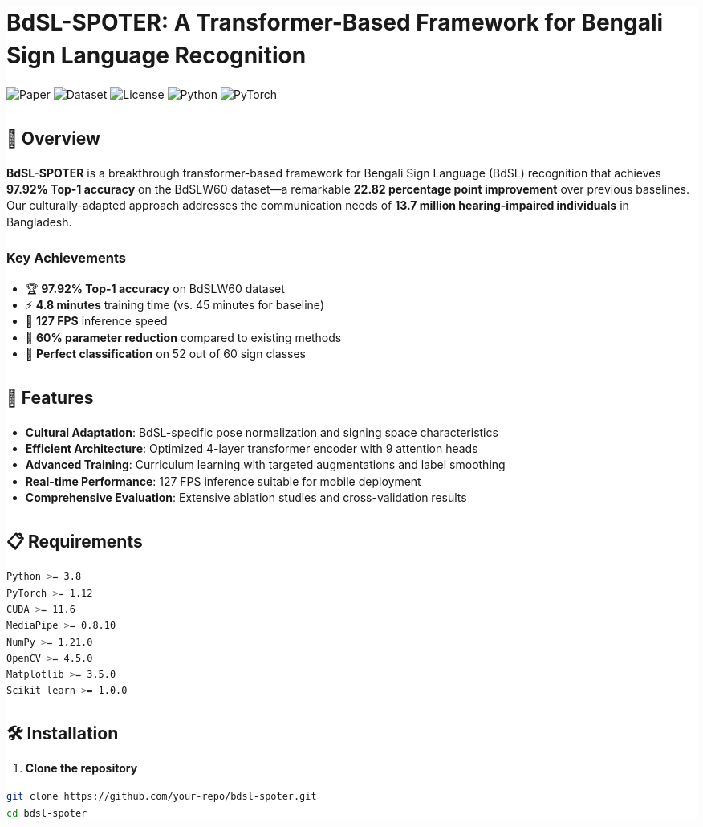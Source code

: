 # BdSL-SPOTER: A Transformer-Based Framework for Bengali Sign Language Recognition

[![Paper](https://img.shields.io/badge/Paper-IEEE%20Conference-blue)](link-to-paper)
[![Dataset](https://img.shields.io/badge/Dataset-BdSLW60-green)](link-to-dataset)
[![License](https://img.shields.io/badge/License-MIT-yellow)](LICENSE)
[![Python](https://img.shields.io/badge/Python-3.8+-orange)](https://python.org)
[![PyTorch](https://img.shields.io/badge/PyTorch-1.12+-red)](https://pytorch.org)

## 🎯 Overview

**BdSL-SPOTER** is a breakthrough transformer-based framework for Bengali Sign Language (BdSL) recognition that achieves **97.92% Top-1 accuracy** on the BdSLW60 dataset—a remarkable **22.82 percentage point improvement** over previous baselines. Our culturally-adapted approach addresses the communication needs of **13.7 million hearing-impaired individuals** in Bangladesh.

### Key Achievements
- 🏆 **97.92% Top-1 accuracy** on BdSLW60 dataset
- ⚡ **4.8 minutes** training time (vs. 45 minutes for baseline)
- 🚀 **127 FPS** inference speed
- 💾 **60% parameter reduction** compared to existing methods
- 🎯 **Perfect classification** on 52 out of 60 sign classes

## 🚀 Features

- **Cultural Adaptation**: BdSL-specific pose normalization and signing space characteristics
- **Efficient Architecture**: Optimized 4-layer transformer encoder with 9 attention heads
- **Advanced Training**: Curriculum learning with targeted augmentations and label smoothing
- **Real-time Performance**: 127 FPS inference suitable for mobile deployment
- **Comprehensive Evaluation**: Extensive ablation studies and cross-validation results

## 📋 Requirements

```bash
Python >= 3.8
PyTorch >= 1.12
CUDA >= 11.6
MediaPipe >= 0.8.10
NumPy >= 1.21.0
OpenCV >= 4.5.0
Matplotlib >= 3.5.0
Scikit-learn >= 1.0.0
```

## 🛠️ Installation

1. **Clone the repository**
```bash
git clone https://github.com/your-repo/bdsl-spoter.git
cd bdsl-spoter
```
